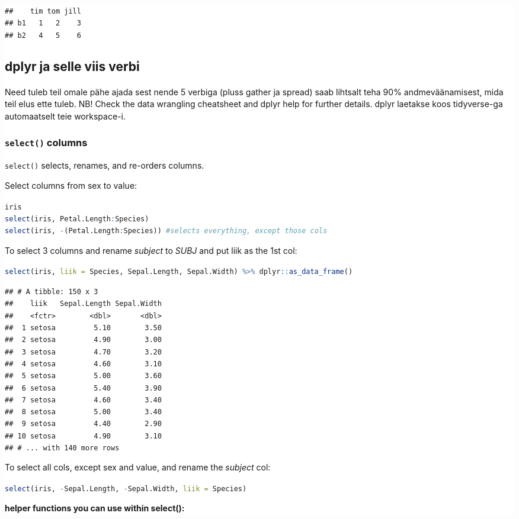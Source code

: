 ```
##    tim tom jill
## b1   1   2    3
## b2   4   5    6
```

## dplyr ja selle viis verbi

Need tuleb teil omale pähe ajada sest nende 5 verbiga (pluss gather ja spread) saab lihtsalt teha 90% andmeväänamisest, mida teil elus ette tuleb. 
NB! Check the data wrangling cheatsheet and dplyr help for further details. 
dplyr laetakse koos tidyverse-ga automaatselt teie workspace-i.

### `select()` columns

`select()` selects, renames, and re-orders columns.

Select columns from sex to value:

```r
iris
select(iris, Petal.Length:Species)
select(iris, -(Petal.Length:Species)) #selects everything, except those cols
```


To select 3 columns and rename *subject* to *SUBJ* and put liik as the 1st col:

```r
select(iris, liik = Species, Sepal.Length, Sepal.Width) %>% dplyr::as_data_frame()
```

```
## # A tibble: 150 x 3
##    liik   Sepal.Length Sepal.Width
##    <fctr>        <dbl>       <dbl>
##  1 setosa         5.10        3.50
##  2 setosa         4.90        3.00
##  3 setosa         4.70        3.20
##  4 setosa         4.60        3.10
##  5 setosa         5.00        3.60
##  6 setosa         5.40        3.90
##  7 setosa         4.60        3.40
##  8 setosa         5.00        3.40
##  9 setosa         4.40        2.90
## 10 setosa         4.90        3.10
## # ... with 140 more rows
```


To select all cols, except sex and value, and rename the *subject* col:

```r
select(iris, -Sepal.Length, -Sepal.Width, liik = Species)
```

**helper functions you can use within select():**
